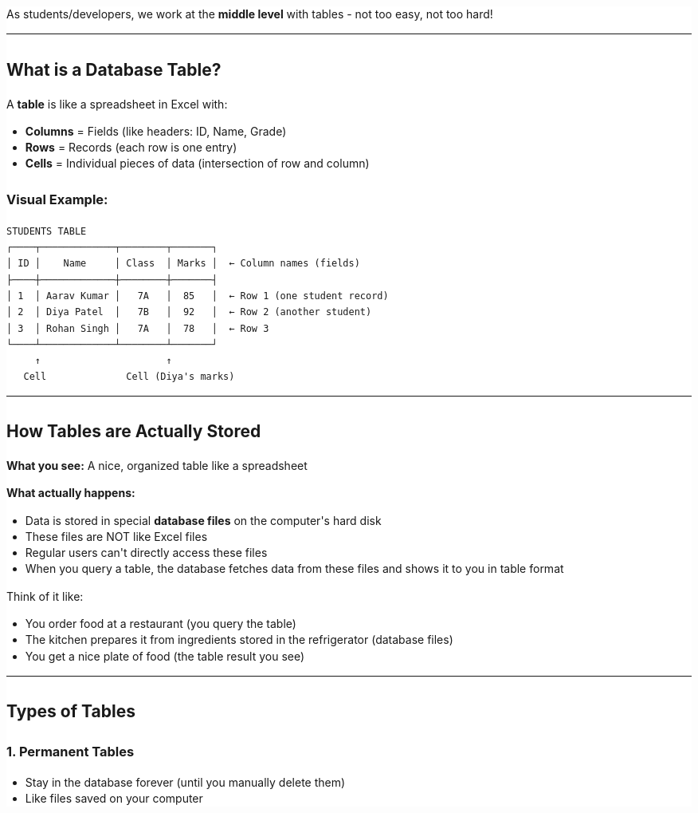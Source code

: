 As students/developers, we work at the **middle level** with tables - not too easy, not too hard!

---

## What is a Database Table?

A **table** is like a spreadsheet in Excel with:
- **Columns** = Fields (like headers: ID, Name, Grade)
- **Rows** = Records (each row is one entry)
- **Cells** = Individual pieces of data (intersection of row and column)

### Visual Example:

```
STUDENTS TABLE
┌────┬─────────────┬────────┬───────┐
│ ID │    Name     │ Class  │ Marks │  ← Column names (fields)
├────┼─────────────┼────────┼───────┤
│ 1  │ Aarav Kumar │   7A   │  85   │  ← Row 1 (one student record)
│ 2  │ Diya Patel  │   7B   │  92   │  ← Row 2 (another student)
│ 3  │ Rohan Singh │   7A   │  78   │  ← Row 3
└────┴─────────────┴────────┴───────┘
     ↑                      ↑
   Cell              Cell (Diya's marks)
```

---

## How Tables are Actually Stored

**What you see:** A nice, organized table like a spreadsheet

**What actually happens:** 
- Data is stored in special **database files** on the computer's hard disk
- These files are NOT like Excel files
- Regular users can't directly access these files
- When you query a table, the database fetches data from these files and shows it to you in table format

Think of it like:
- You order food at a restaurant (you query the table)
- The kitchen prepares it from ingredients stored in the refrigerator (database files)
- You get a nice plate of food (the table result you see)

---

## Types of Tables

### 1. **Permanent Tables**
- Stay in the database forever (until you manually delete them)
- Like files saved on your computer
